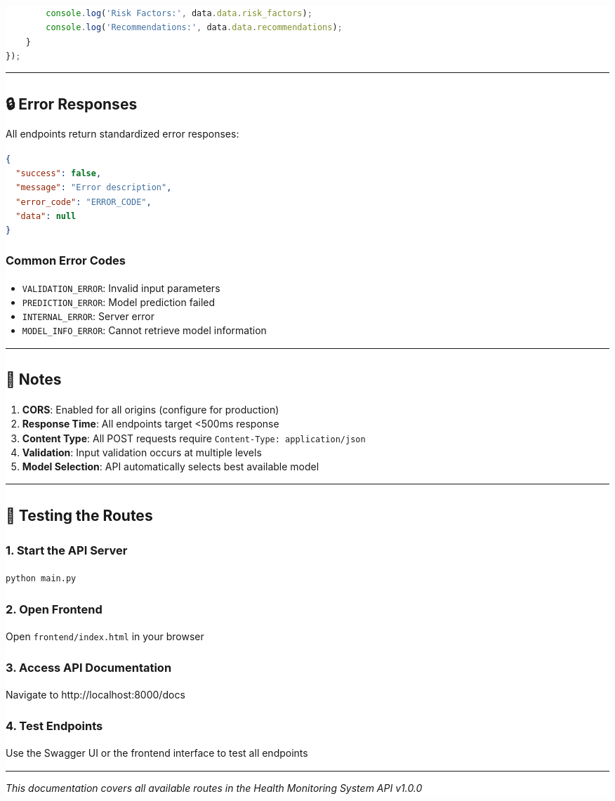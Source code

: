 ```javascript
        console.log('Risk Factors:', data.data.risk_factors);
        console.log('Recommendations:', data.data.recommendations);
    }
});
```

---

## 🔒 Error Responses

All endpoints return standardized error responses:

```json
{
  "success": false,
  "message": "Error description",
  "error_code": "ERROR_CODE",
  "data": null
}
```

### Common Error Codes
- `VALIDATION_ERROR`: Invalid input parameters
- `PREDICTION_ERROR`: Model prediction failed
- `INTERNAL_ERROR`: Server error
- `MODEL_INFO_ERROR`: Cannot retrieve model information

---

## 📝 Notes

1. **CORS**: Enabled for all origins (configure for production)
2. **Response Time**: All endpoints target <500ms response
3. **Content Type**: All POST requests require `Content-Type: application/json`
4. **Validation**: Input validation occurs at multiple levels
5. **Model Selection**: API automatically selects best available model

---

## 🔧 Testing the Routes

### 1. Start the API Server
```bash
python main.py
```

### 2. Open Frontend
Open `frontend/index.html` in your browser

### 3. Access API Documentation
Navigate to http://localhost:8000/docs

### 4. Test Endpoints
Use the Swagger UI or the frontend interface to test all endpoints

---

*This documentation covers all available routes in the Health Monitoring System API v1.0.0*

